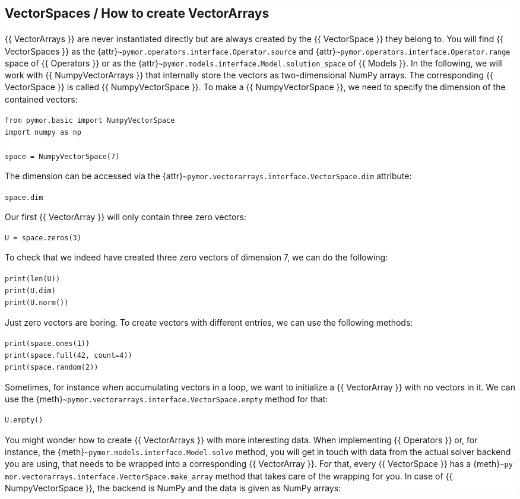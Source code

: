 ## VectorSpaces / How to create VectorArrays

{{ VectorArrays }} are never instantiated directly but are always created by the
{{ VectorSpace }} they belong to.
You will find {{ VectorSpaces }} as the {attr}`~pymor.operators.interface.Operator.source`
and {attr}`~pymor.operators.interface.Operator.range` space of {{ Operators }} or as the
{attr}`~pymor.models.interface.Model.solution_space` of {{ Models }}.
In the following, we will work with {{ NumpyVectorArrays }} that internally store the
vectors as two-dimensional NumPy arrays.
The corresponding {{ VectorSpace }} is called {{ NumpyVectorSpace }}.
To make a {{ NumpyVectorSpace }}, we need to specify the dimension of the contained vectors:

```{code-cell}
from pymor.basic import NumpyVectorSpace
import numpy as np

space = NumpyVectorSpace(7)
```

The dimension can be accessed via the {attr}`~pymor.vectorarrays.interface.VectorSpace.dim`
attribute:

```{code-cell}
space.dim
```

Our first {{ VectorArray }} will only contain three zero vectors:

```{code-cell}
U = space.zeros(3)
```

To check that we indeed have created three zero vectors of dimension 7, we can do the following:

```{code-cell}
print(len(U))
print(U.dim)
print(U.norm())
```

Just zero vectors are boring.
To create vectors with different entries, we can use the following methods:

```{code-cell}
print(space.ones(1))
print(space.full(42, count=4))
print(space.random(2))
```

Sometimes, for instance when accumulating vectors in a loop, we want to initialize a
{{ VectorArray }} with no vectors in it.
We can use the {meth}`~pymor.vectorarrays.interface.VectorSpace.empty` method for that:

```{code-cell}
U.empty()
```

You might wonder how to create {{ VectorArrays }} with more interesting data.
When implementing {{ Operators }} or, for instance, the
{meth}`~pymor.models.interface.Model.solve` method, you will get in touch with data
from the actual solver backend you are using, that needs to be wrapped into a
corresponding {{ VectorArray }}.
For that, every {{ VectorSpace }} has a
{meth}`~pymor.vectorarrays.interface.VectorSpace.make_array` method that takes care of the
wrapping for you.
In case of {{ NumpyVectorSpace }}, the backend is NumPy and the data is given as NumPy arrays:
